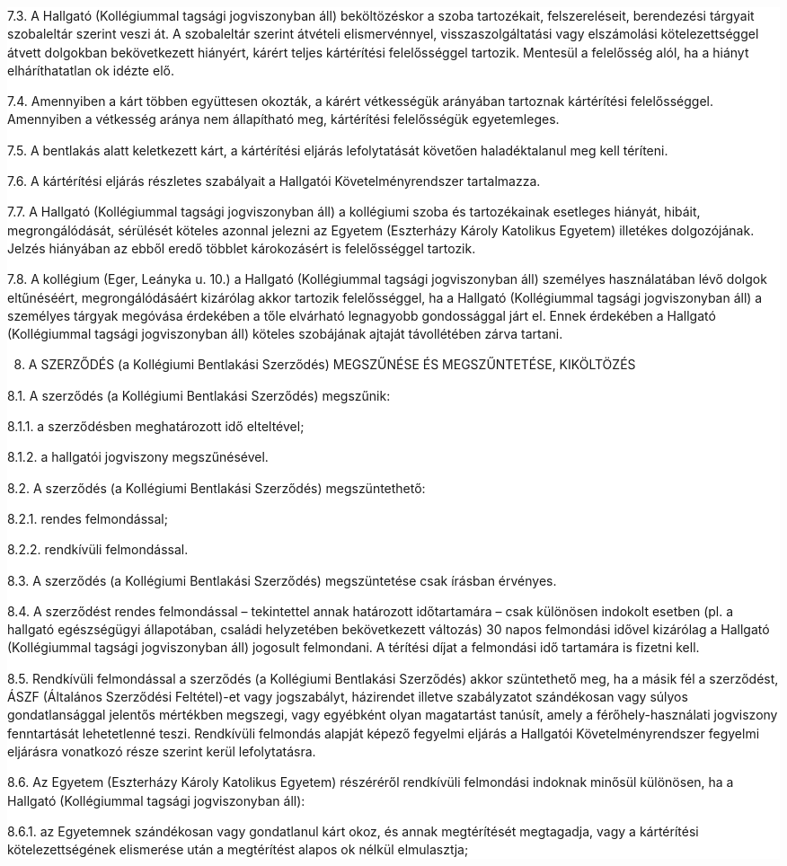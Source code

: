 7.3.  A Hallgató (Kollégiummal tagsági jogviszonyban áll) beköltözéskor a szoba tartozékait, felszereléseit, berendezési tárgyait szobaleltár szerint veszi át. A szobaleltár szerint átvételi elismervénnyel, visszaszolgáltatási vagy elszámolási kötelezettséggel átvett dolgokban bekövetkezett hiányért, kárért teljes kártérítési felelősséggel tartozik. Mentesül a felelősség alól, ha a hiányt elháríthatatlan ok idézte elő.

7.4. Amennyiben a kárt többen együttesen okozták, a kárért vétkességük arányában tartoznak kártérítési felelősséggel. Amennyiben a vétkesség aránya nem állapítható meg, kártérítési felelősségük egyetemleges.

7.5.	A bentlakás alatt keletkezett kárt, a kártérítési eljárás lefolytatását követően haladéktalanul meg kell téríteni.

7.6.	A kártérítési eljárás részletes szabályait a Hallgatói Követelményrendszer tartalmazza.

7.7.	A Hallgató (Kollégiummal tagsági jogviszonyban áll) a kollégiumi szoba és tartozékainak esetleges hiányát, hibáit, megrongálódását, sérülését köteles azonnal jelezni az Egyetem (Eszterházy Károly Katolikus Egyetem) illetékes dolgozójának. Jelzés hiányában az ebből eredő többlet károkozásért is felelősséggel tartozik.

7.8.	A kollégium (Eger, Leányka u. 10.) a Hallgató (Kollégiummal tagsági jogviszonyban áll) személyes használatában lévő dolgok eltűnéséért, megrongálódásáért kizárólag akkor tartozik felelősséggel, ha a Hallgató (Kollégiummal tagsági jogviszonyban áll) a személyes tárgyak megóvása érdekében a tőle elvárható legnagyobb gondossággal járt el. Ennek érdekében a Hallgató (Kollégiummal tagsági jogviszonyban áll) köteles szobájának ajtaját távollétében zárva tartani.

8. A SZERZŐDÉS (a Kollégiumi Bentlakási Szerződés) MEGSZŰNÉSE ÉS MEGSZŰNTETÉSE, KIKÖLTÖZÉS

8.1.  	A szerződés (a Kollégiumi Bentlakási Szerződés) megszűnik:

8.1.1. 	a szerződésben meghatározott idő elteltével;

8.1.2. 	a hallgatói jogviszony megszűnésével.

8.2.  	A szerződés (a Kollégiumi Bentlakási Szerződés) megszüntethető:

8.2.1. rendes felmondással;

8.2.2. 	rendkívüli felmondással.

8.3.	A szerződés (a Kollégiumi Bentlakási Szerződés) megszüntetése csak írásban érvényes.

8.4.  A szerződést rendes felmondással – tekintettel annak határozott időtartamára – csak különösen indokolt esetben (pl. a hallgató egészségügyi állapotában, családi helyzetében bekövetkezett változás) 30 napos felmondási idővel kizárólag a Hallgató (Kollégiummal tagsági jogviszonyban áll) jogosult felmondani. A térítési díjat a felmondási idő tartamára is fizetni kell.

8.5.  Rendkívüli felmondással a szerződés (a Kollégiumi Bentlakási Szerződés) akkor szüntethető meg, ha a másik fél a szerződést, ÁSZF (Általános Szerződési Feltétel)-et vagy jogszabályt, házirendet illetve szabályzatot szándékosan vagy súlyos gondatlansággal jelentős mértékben megszegi, vagy egyébként olyan magatartást tanúsít, amely a férőhely-használati jogviszony fenntartását lehetetlenné teszi. Rendkívüli felmondás alapját képező fegyelmi eljárás a Hallgatói Követelményrendszer fegyelmi eljárásra vonatkozó része szerint kerül lefolytatásra.

8.6.  	Az Egyetem (Eszterházy Károly Katolikus Egyetem) részéréről rendkívüli felmondási indoknak minősül különösen, ha a Hallgató (Kollégiummal tagsági jogviszonyban áll):

8.6.1. az Egyetemnek szándékosan vagy gondatlanul kárt okoz, és annak megtérítését megtagadja, vagy a kártérítési kötelezettségének elismerése után a megtérítést alapos ok nélkül elmulasztja;
